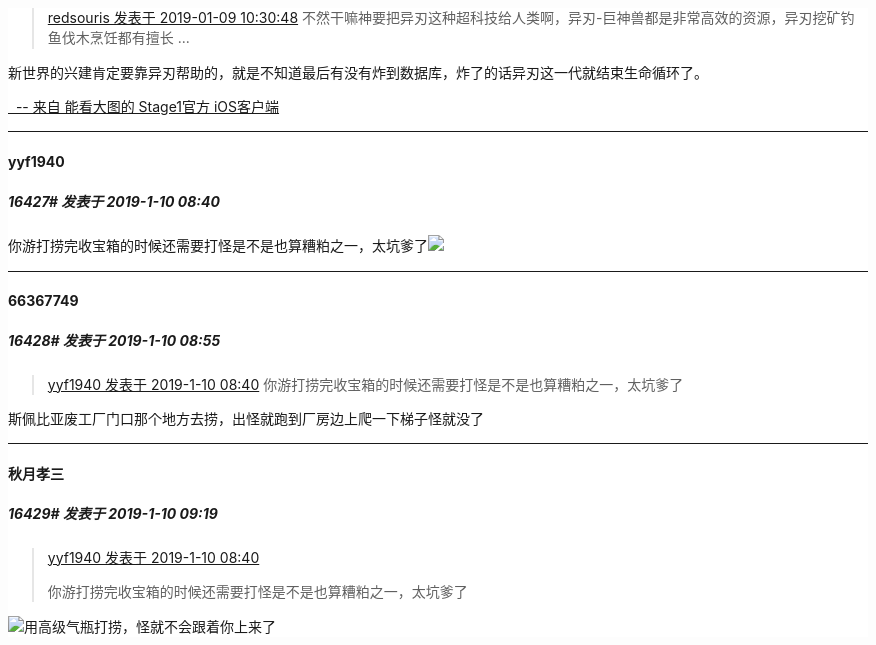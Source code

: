 

<blockquote><a href="httphttps://bbs.saraba1st.com/2b/forum.php?mod=redirect&amp;goto=findpost&amp;pid=42210249&amp;ptid=1368000" target="_blank">redsouris 发表于 2019-01-09 10:30:48</a>
不然干嘛神要把异刃这种超科技给人类啊，异刃-巨神兽都是非常高效的资源，异刃挖矿钓鱼伐木烹饪都有擅长 ...</blockquote>新世界的兴建肯定要靠异刃帮助的，就是不知道最后有没有炸到数据库，炸了的话异刃这一代就结束生命循环了。

[  -- 来自 能看大图的 Stage1官方 iOS客户端](https://itunes.apple.com/fi/app/saraba1st/id1221237470?mt=8)







*****

####  yyf1940  
##### 16427#       发表于 2019-1-10 08:40




你游打捞完收宝箱的时候还需要打怪是不是也算糟粕之一，太坑爹了<img src="https://static.saraba1st.com/image/smiley/face2017/001.png" referrerpolicy="no-referrer">







*****

####  66367749  
##### 16428#       发表于 2019-1-10 08:55



<blockquote><a href="httphttps://bbs.saraba1st.com/2b/forum.php?mod=redirect&amp;goto=findpost&amp;pid=42221955&amp;ptid=1368000" target="_blank">yyf1940 发表于 2019-1-10 08:40</a>
你游打捞完收宝箱的时候还需要打怪是不是也算糟粕之一，太坑爹了</blockquote>
斯佩比亚废工厂门口那个地方去捞，出怪就跑到厂房边上爬一下梯子怪就没了







*****

####  秋月孝三  
##### 16429#       发表于 2019-1-10 09:19



<blockquote><a href="httphttps://bbs.saraba1st.com/2b/forum.php?mod=redirect&amp;goto=findpost&amp;pid=42221955&amp;ptid=1368000" target="_blank">yyf1940 发表于 2019-1-10 08:40</a>

你游打捞完收宝箱的时候还需要打怪是不是也算糟粕之一，太坑爹了</blockquote>
<img src="https://static.saraba1st.com/image/smiley/face2017/001.png" referrerpolicy="no-referrer">用高级气瓶打捞，怪就不会跟着你上来了





